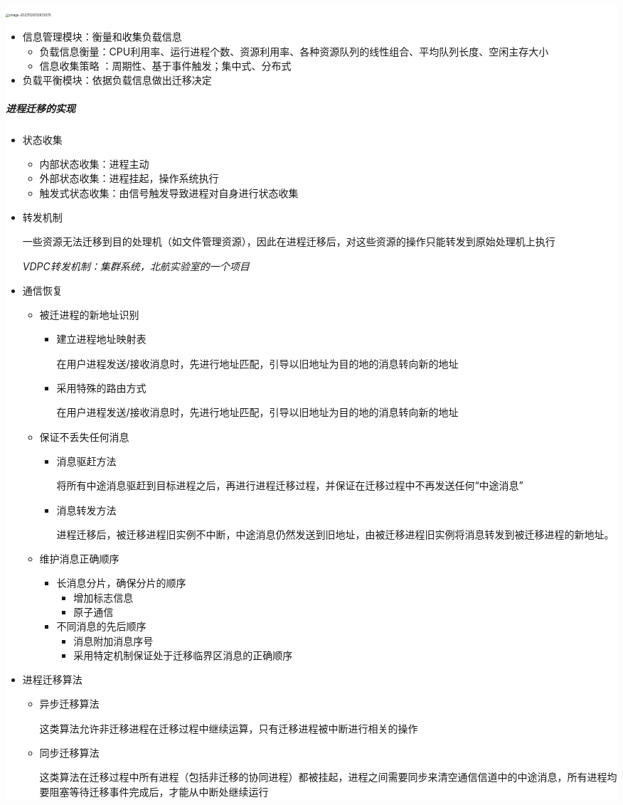 <img src="C:\Users\钐二铭\AppData\Roaming\Typora\typora-user-images\image-20231126112613070.png" alt="image-20231126112613070" style="zoom: 33%;" />

- 信息管理模块：衡量和收集负载信息
  - 负载信息衡量：CPU利用率、运行进程个数、资源利用率、各种资源队列的线性组合、平均队列长度、空闲主存大小
  - 信息收集策略 ：周期性、基于事件触发；集中式、分布式
- 负载平衡模块：依据负载信息做出迁移决定

##### 进程迁移的实现

- 状态收集

  - 内部状态收集：进程主动
  - 外部状态收集：进程挂起，操作系统执行
  - 触发式状态收集：由信号触发导致进程对自身进行状态收集

- 转发机制

  一些资源无法迁移到目的处理机（如文件管理资源），因此在进程迁移后，对这些资源的操作只能转发到原始处理机上执行

  *VDPC转发机制：集群系统，北航实验室的一个项目*

- 通信恢复

  - 被迁进程的新地址识别

    - 建立进程地址映射表

      在用户进程发送/接收消息时，先进行地址匹配，引导以旧地址为目的地的消息转向新的地址

    - 采用特殊的路由方式

      在用户进程发送/接收消息时，先进行地址匹配，引导以旧地址为目的地的消息转向新的地址

  - 保证不丢失任何消息

    - 消息驱赶方法

      将所有中途消息驱赶到目标进程之后，再进行进程迁移过程，并保证在迁移过程中不再发送任何“中途消息”

    - 消息转发方法

      进程迁移后，被迁移进程旧实例不中断，中途消息仍然发送到旧地址，由被迁移进程旧实例将消息转发到被迁移进程的新地址。

  - 维护消息正确顺序

    - 长消息分片，确保分片的顺序
      - 增加标志信息
      - 原子通信
    - 不同消息的先后顺序
      - 消息附加消息序号
      - 采用特定机制保证处于迁移临界区消息的正确顺序

- 进程迁移算法

  - 异步迁移算法

    这类算法允许非迁移进程在迁移过程中继续运算，只有迁移进程被中断进行相关的操作 

  - 同步迁移算法

    这类算法在迁移过程中所有进程（包括非迁移的协同进程）都被挂起，进程之间需要同步来清空通信信道中的中途消息，所有进程均要阻塞等待迁移事件完成后，才能从中断处继续运行 
